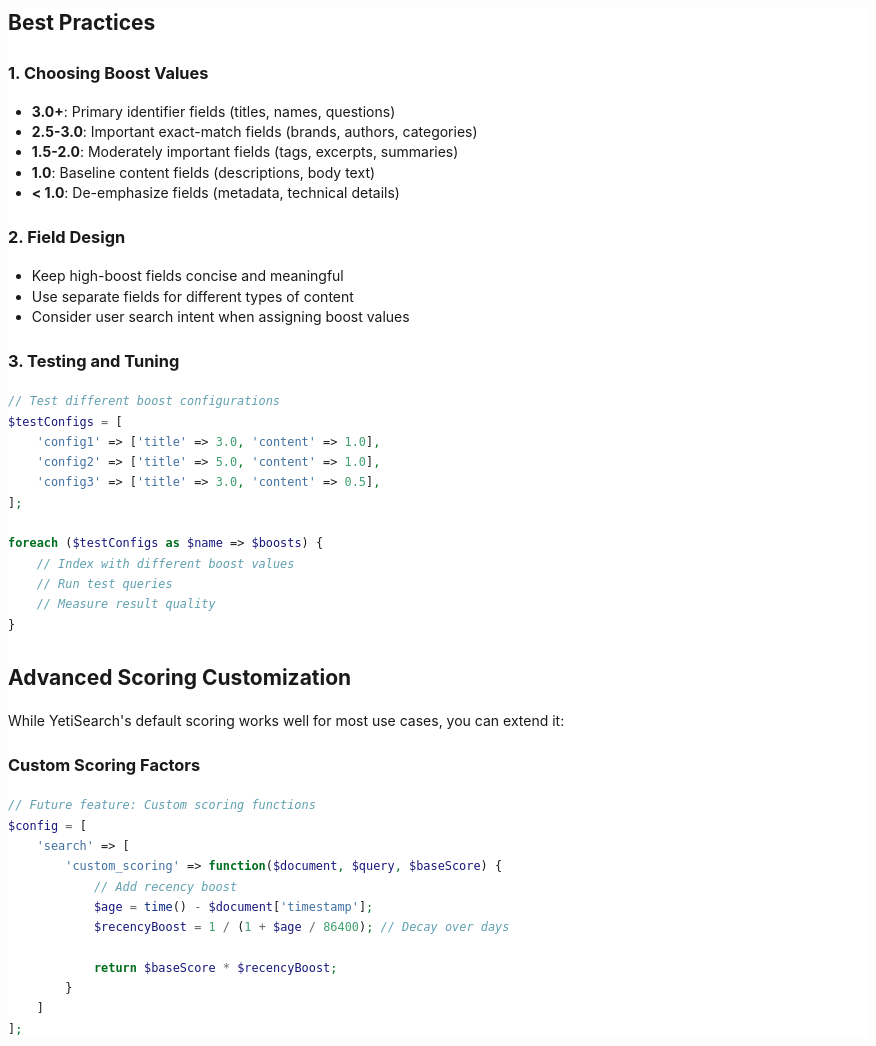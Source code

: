## Best Practices

### 1. Choosing Boost Values

- **3.0+**: Primary identifier fields (titles, names, questions)
- **2.5-3.0**: Important exact-match fields (brands, authors, categories)
- **1.5-2.0**: Moderately important fields (tags, excerpts, summaries)
- **1.0**: Baseline content fields (descriptions, body text)
- **< 1.0**: De-emphasize fields (metadata, technical details)

### 2. Field Design

- Keep high-boost fields concise and meaningful
- Use separate fields for different types of content
- Consider user search intent when assigning boost values

### 3. Testing and Tuning

```php
// Test different boost configurations
$testConfigs = [
    'config1' => ['title' => 3.0, 'content' => 1.0],
    'config2' => ['title' => 5.0, 'content' => 1.0],
    'config3' => ['title' => 3.0, 'content' => 0.5],
];

foreach ($testConfigs as $name => $boosts) {
    // Index with different boost values
    // Run test queries
    // Measure result quality
}
```

## Advanced Scoring Customization

While YetiSearch's default scoring works well for most use cases, you can extend it:

### Custom Scoring Factors

```php
// Future feature: Custom scoring functions
$config = [
    'search' => [
        'custom_scoring' => function($document, $query, $baseScore) {
            // Add recency boost
            $age = time() - $document['timestamp'];
            $recencyBoost = 1 / (1 + $age / 86400); // Decay over days
            
            return $baseScore * $recencyBoost;
        }
    ]
];
```
